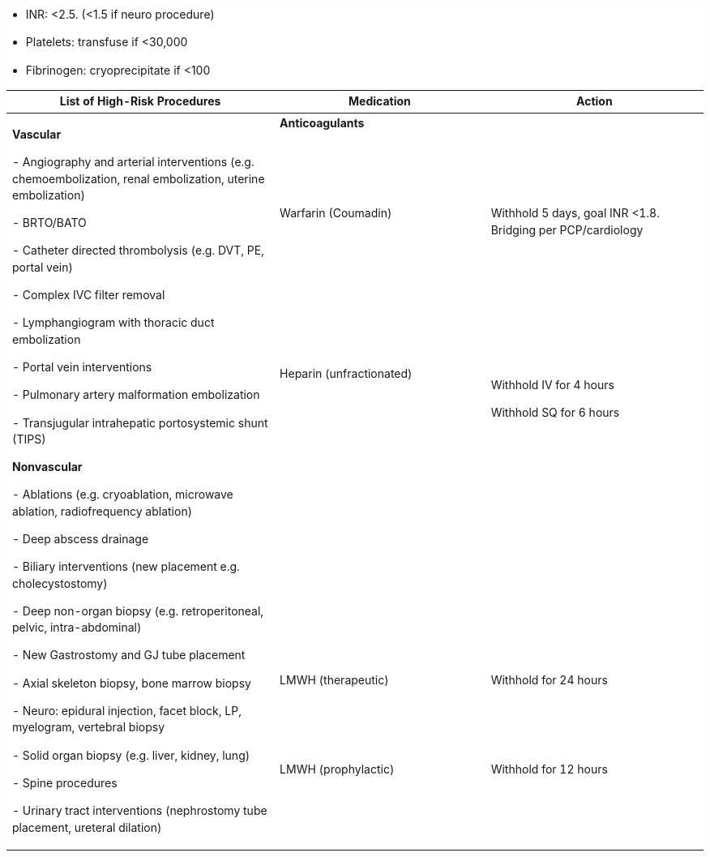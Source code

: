

- INR: \<2.5. (\<1.5 if neuro procedure)

- Platelets: transfuse if \<30,000

- Fibrinogen: cryoprecipitate if \<100

<table>
<colgroup>
<col style="width: 38%" />
<col style="width: 30%" />
<col style="width: 31%" />
</colgroup>
<thead>
<tr class="header">
<th>List of High-Risk Procedures</th>
<th>Medication</th>
<th>Action</th>
</tr>
</thead>
<tbody>
<tr class="odd">
<td rowspan="25"><p><strong>Vascular</strong></p>
<p>- Angiography and arterial interventions (e.g. chemoembolization,
renal embolization, uterine embolization)</p>
<p>- BRTO/BATO</p>
<p>- Catheter directed thrombolysis (e.g. DVT, PE, portal vein)</p>
<p>- Complex IVC filter removal</p>
<p>- Lymphangiogram with thoracic duct embolization</p>
<p>- Portal vein interventions</p>
<p>- Pulmonary artery malformation embolization</p>
<p>- Transjugular intrahepatic portosystemic shunt (TIPS)</p>
<p><strong>Nonvascular</strong></p>
<p>- Ablations (e.g. cryoablation, microwave ablation, radiofrequency
ablation)</p>
<p>- Deep abscess drainage</p>
<p>- Biliary interventions (new placement e.g. cholecystostomy)</p>
<p>- Deep non-organ biopsy (e.g. retroperitoneal, pelvic,
intra-abdominal)</p>
<p>- New Gastrostomy and GJ tube placement</p>
<p>- Axial skeleton biopsy, bone marrow biopsy</p>
<p>- Neuro: epidural injection, facet block, LP, myelogram, vertebral
biopsy</p>
<p>- Solid organ biopsy (e.g. liver, kidney, lung)</p>
<p>- Spine procedures</p>
<p>- Urinary tract interventions (nephrostomy tube placement, ureteral
dilation)</p></td>
<td colspan="2"><strong>Anticoagulants</strong></td>
</tr>
<tr class="even">
<td>Warfarin (Coumadin)</td>
<td>Withhold 5 days, goal INR &lt;1.8. Bridging per PCP/cardiology</td>
</tr>
<tr class="odd">
<td>Heparin (unfractionated)</td>
<td><p>Withhold IV for 4 hours</p>
<p>Withhold SQ for 6 hours</p></td>
</tr>
<tr class="even">
<td>LMWH (therapeutic)</td>
<td>Withhold for 24 hours</td>
</tr>
<tr class="odd">
<td>LMWH (prophylactic)</td>
<td>Withhold for 12 hours</td>